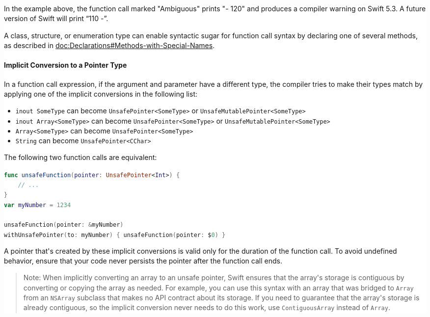 

In the example above,
the function call marked "Ambiguous"
prints "- 120" and produces a compiler warning on Swift 5.3.
A future version of Swift will print “110 -”.



A class, structure, or enumeration type
can enable syntactic sugar for function call syntax
by declaring one of several methods,
as described in <doc:Declarations#Methods-with-Special-Names>.

#### Implicit Conversion to a Pointer Type

In a function call expression,
if the argument and parameter have a different type,
the compiler tries to make their types match
by applying one of the implicit conversions in the following list:

- `inout SomeType` can become
  `UnsafePointer<SomeType>` or `UnsafeMutablePointer<SomeType>`
- `inout Array<SomeType>` can become
  `UnsafePointer<SomeType>` or `UnsafeMutablePointer<SomeType>`
- `Array<SomeType>` can become `UnsafePointer<SomeType>`
- `String` can become `UnsafePointer<CChar>`

The following two function calls are equivalent:

```swift
func unsafeFunction(pointer: UnsafePointer<Int>) {
    // ...
}
var myNumber = 1234

unsafeFunction(pointer: &myNumber)
withUnsafePointer(to: myNumber) { unsafeFunction(pointer: $0) }
```



A pointer that's created by these implicit conversions
is valid only for the duration of the function call.
To avoid undefined behavior,
ensure that your code
never persists the pointer after the function call ends.

> Note: When implicitly converting an array to an unsafe pointer,
> Swift ensures that the array's storage is contiguous
> by converting or copying the array as needed.
> For example, you can use this syntax
> with an array that was bridged to `Array`
> from an `NSArray` subclass that makes no API contract about its storage.
> If you need to guarantee that the array's storage is already contiguous,
> so the implicit conversion never needs to do this work,
> use `ContiguousArray` instead of `Array`.

